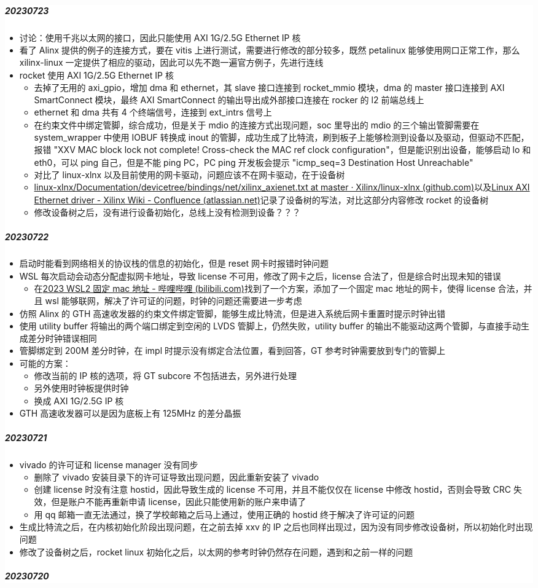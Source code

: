 

##### 20230723

- 讨论：使用千兆以太网的接口，因此只能使用 AXI 1G/2.5G Ethernet IP 核
- 看了 Alinx 提供的例子的连接方式，要在 vitis 上进行测试，需要进行修改的部分较多，既然 petalinux 能够使用网口正常工作，那么 xilinx-linux 一定提供了相应的驱动，因此可以先不跑一遍官方例子，先进行连线
- rocket 使用 AXI 1G/2.5G Ethernet IP 核
    - 去掉了无用的 axi_gpio，增加 dma 和 ethernet，其 slave 接口连接到 rocket_mmio 模块，dma 的 master 接口连接到 AXI SmartConnect 模块，最终 AXI SmartConnect 的输出导出成外部接口连接在 rocker 的 l2 前端总线上
    - ethernet 和 dma 共有 4 个终端信号，连接到 ext_intrs 信号上
    - 在约束文件中绑定管脚，综合成功，但是关于 mdio 的连接方式出现问题，soc 里导出的 mdio 的三个输出管脚需要在 system_wrapper 中使用 IOBUF 转换成 inout 的管脚，成功生成了比特流，刷到板子上能够检测到设备以及驱动，但驱动不匹配，报错 "XXV MAC block lock not complete! Cross-check the MAC ref clock configuration"，但是能识别出设备，能够启动 lo 和 eth0，可以 ping 自己，但是不能 ping PC，PC ping 开发板会提示 "icmp_seq=3 Destination Host Unreachable"
    - 对比了 linux-xlnx 以及目前使用的网卡驱动，问题应该不在网卡驱动，在于设备树
    - [linux-xlnx/Documentation/devicetree/bindings/net/xilinx_axienet.txt at master · Xilinx/linux-xlnx (github.com)](https://github.com/Xilinx/linux-xlnx/blob/master/Documentation/devicetree/bindings/net/xilinx_axienet.txt)以及[Linux AXI Ethernet driver - Xilinx Wiki - Confluence (atlassian.net)](https://xilinx-wiki.atlassian.net/wiki/spaces/A/pages/18842485/Linux+AXI+Ethernet+driver)记录了设备树的写法，对比这部分内容修改 rocket 的设备树
    - 修改设备树之后，没有进行设备初始化，总线上没有检测到设备？？？



##### 20230722

- 启动时能看到网络相关的协议栈的信息的初始化，但是 reset 网卡时报错时钟问题
- WSL 每次启动会动态分配虚拟网卡地址，导致 license 不可用，修改了网卡之后，license 合法了，但是综合时出现未知的错误
    - 在[2023 WSL2 固定 mac 地址 - 哔哩哔哩 (bilibili.com)](https://www.bilibili.com/read/cv25182401)找到了一个方案，添加了一个固定 mac 地址的网卡，使得 license 合法，并且 wsl 能够联网，解决了许可证的问题，时钟的问题还需要进一步考虑
- 仿照 Alinx 的 GTH 高速收发器的约束文件绑定管脚，能够生成比特流，但是进入系统后网卡重置时提示时钟出错
- 使用 utility buffer 将输出的两个端口绑定到空闲的 LVDS 管脚上，仍然失败，utility buffer 的输出不能驱动这两个管脚，与直接手动生成差分时钟错误相同
- 管脚绑定到 200M 差分时钟，在 impl 时提示没有绑定合法位置，看到回答，GT 参考时钟需要放到专门的管脚上
- 可能的方案：
    - 修改当前的 IP 核的选项，将 GT subcore 不包括进去，另外进行处理
    - 另外使用时钟板提供时钟
    - 换成 AXI 1G/2.5G IP 核
- GTH 高速收发器可以是因为底板上有 125MHz 的差分晶振





##### 20230721

- vivado 的许可证和 license manager 没有同步
    - 删除了 vivado 安装目录下的许可证导致出现问题，因此重新安装了 vivado
    - 创建 license 时没有注意 hostid，因此导致生成的 license 不可用，并且不能仅仅在 license 中修改 hostid，否则会导致 CRC 失效，但是账户不能再重新申请 license，因此只能使用新的账户来申请了
    - 用 qq 邮箱一直无法通过，换了学校邮箱之后马上通过，使用正确的 hostid 终于解决了许可证的问题
- 生成比特流之后，在内核初始化阶段出现问题，在之前去掉 xxv 的 IP 之后也同样出现过，因为没有同步修改设备树，所以初始化时出现问题
- 修改了设备树之后，rocket linux 初始化之后，以太网的参考时钟仍然存在问题，遇到和之前一样的问题



##### 20230720
